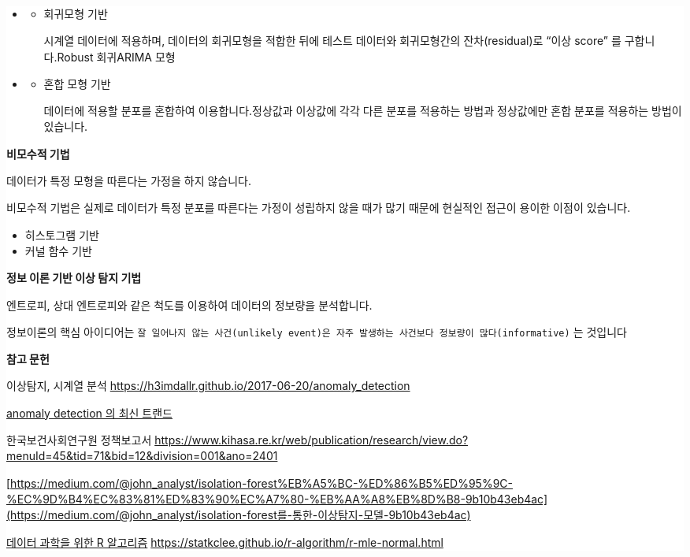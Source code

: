 - - 회귀모형 기반

    시계열 데이터에 적용하며, 데이터의 회귀모형을 적합한 뒤에 테스트 데이터와 회귀모형간의 잔차(residual)로 “이상 score” 를 구합니다.Robust 회귀ARIMA 모형

- - 혼합 모형 기반

    데이터에 적용할 분포를 혼합하여 이용합니다.정상값과 이상값에 각각 다른 분포를 적용하는 방법과 정상값에만 혼합 분포를 적용하는 방법이 있습니다.

**비모수적 기법**

데이터가 특정 모형을 따른다는 가정을 하지 않습니다.

비모수적 기법은 실제로 데이터가 특정 분포를 따른다는 가정이 성립하지 않을 때가 많기 때문에 현실적인 접근이 용이한 이점이 있습니다.

- 히스토그램 기반
- 커널 함수 기반

**정보 이론 기반 이상 탐지 기법**

엔트로피, 상대 엔트로피와 같은 척도를 이용하여 데이터의 정보량을 분석합니다.

정보이론의 핵심 아이디어는 `잘 일어나지 않는 사건(unlikely event)은 자주 발생하는 사건보다 정보량이 많다(informative)` 는 것입니다

**참고 문헌**

이상탐지, 시계열 분석 https://h3imdallr.github.io/2017-06-20/anomaly_detection

[anomaly detection 의 최신 트랜드](https://github.com/hoya012/awesome-anomaly-detection)

한국보건사회연구원 정책보고서 https://www.kihasa.re.kr/web/publication/research/view.do?menuId=45&tid=71&bid=12&division=001&ano=2401

[https://medium.com/@john_analyst/isolation-forest%EB%A5%BC-%ED%86%B5%ED%95%9C-%EC%9D%B4%EC%83%81%ED%83%90%EC%A7%80-%EB%AA%A8%EB%8D%B8-9b10b43eb4ac](https://medium.com/@john_analyst/isolation-forest를-통한-이상탐지-모델-9b10b43eb4ac)

[데이터 과학을 위한 R 알고리즘](https://statkclee.github.io/r-algorithm/r-mle-normal.html) https://statkclee.github.io/r-algorithm/r-mle-normal.html





